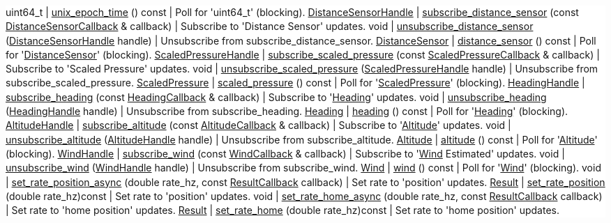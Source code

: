 uint64_t | [unix_epoch_time](#classmavsdk_1_1_telemetry_1ab5ea5f6bb35b5670e34d5697d8c880f4) () const | Poll for 'uint64_t' (blocking).
[DistanceSensorHandle](classmavsdk_1_1_telemetry.md#classmavsdk_1_1_telemetry_1aaa6bd0660aeb7d3f1d12240ce0710878) | [subscribe_distance_sensor](#classmavsdk_1_1_telemetry_1a07cb00743cab5df75f0a656eb2ebaed1) (const [DistanceSensorCallback](classmavsdk_1_1_telemetry.md#classmavsdk_1_1_telemetry_1aacfdb5e2cce7f3f77c68b36f020ed1f2) & callback) | Subscribe to 'Distance Sensor' updates.
void | [unsubscribe_distance_sensor](#classmavsdk_1_1_telemetry_1a726d49ea6b63128e7d16f781e016c192) ([DistanceSensorHandle](classmavsdk_1_1_telemetry.md#classmavsdk_1_1_telemetry_1aaa6bd0660aeb7d3f1d12240ce0710878) handle) | Unsubscribe from subscribe_distance_sensor.
[DistanceSensor](structmavsdk_1_1_telemetry_1_1_distance_sensor.md) | [distance_sensor](#classmavsdk_1_1_telemetry_1aa01828c0ffcb4727b884ffeae8fef59a) () const | Poll for '[DistanceSensor](structmavsdk_1_1_telemetry_1_1_distance_sensor.md)' (blocking).
[ScaledPressureHandle](classmavsdk_1_1_telemetry.md#classmavsdk_1_1_telemetry_1ad19871b63833f64bed071db6017e4a22) | [subscribe_scaled_pressure](#classmavsdk_1_1_telemetry_1a934fe2b50a79219e3c6d404fc7d6825d) (const [ScaledPressureCallback](classmavsdk_1_1_telemetry.md#classmavsdk_1_1_telemetry_1ac123edc254bb1874edc08a0f531f82b1) & callback) | Subscribe to 'Scaled Pressure' updates.
void | [unsubscribe_scaled_pressure](#classmavsdk_1_1_telemetry_1a725b8f4f2bdda5eca799a0829f287848) ([ScaledPressureHandle](classmavsdk_1_1_telemetry.md#classmavsdk_1_1_telemetry_1ad19871b63833f64bed071db6017e4a22) handle) | Unsubscribe from subscribe_scaled_pressure.
[ScaledPressure](structmavsdk_1_1_telemetry_1_1_scaled_pressure.md) | [scaled_pressure](#classmavsdk_1_1_telemetry_1a825ecb6af46663034f982c3c3d6da022) () const | Poll for '[ScaledPressure](structmavsdk_1_1_telemetry_1_1_scaled_pressure.md)' (blocking).
[HeadingHandle](classmavsdk_1_1_telemetry.md#classmavsdk_1_1_telemetry_1a11cc43135c8162fd8478ba76a5b3166d) | [subscribe_heading](#classmavsdk_1_1_telemetry_1a0ebfabba364867869314e389b118584b) (const [HeadingCallback](classmavsdk_1_1_telemetry.md#classmavsdk_1_1_telemetry_1aa3bca0adab525a4c733c1e7f5c5dd8b3) & callback) | Subscribe to '[Heading](structmavsdk_1_1_telemetry_1_1_heading.md)' updates.
void | [unsubscribe_heading](#classmavsdk_1_1_telemetry_1afe400d67b33f60a43d3bd823f598c0e9) ([HeadingHandle](classmavsdk_1_1_telemetry.md#classmavsdk_1_1_telemetry_1a11cc43135c8162fd8478ba76a5b3166d) handle) | Unsubscribe from subscribe_heading.
[Heading](structmavsdk_1_1_telemetry_1_1_heading.md) | [heading](#classmavsdk_1_1_telemetry_1a2aec80b167a3076903be4fe52847a4d3) () const | Poll for '[Heading](structmavsdk_1_1_telemetry_1_1_heading.md)' (blocking).
[AltitudeHandle](classmavsdk_1_1_telemetry.md#classmavsdk_1_1_telemetry_1ae0714c14e07a08b4748c96ea20f1d12f) | [subscribe_altitude](#classmavsdk_1_1_telemetry_1ae50ada2726b9a074157c73ddf0894b23) (const [AltitudeCallback](classmavsdk_1_1_telemetry.md#classmavsdk_1_1_telemetry_1a868986de0ab3990d4fe1ec842bce6adf) & callback) | Subscribe to '[Altitude](structmavsdk_1_1_telemetry_1_1_altitude.md)' updates.
void | [unsubscribe_altitude](#classmavsdk_1_1_telemetry_1aee258bae5149771cf37a6e5b5d63415c) ([AltitudeHandle](classmavsdk_1_1_telemetry.md#classmavsdk_1_1_telemetry_1ae0714c14e07a08b4748c96ea20f1d12f) handle) | Unsubscribe from subscribe_altitude.
[Altitude](structmavsdk_1_1_telemetry_1_1_altitude.md) | [altitude](#classmavsdk_1_1_telemetry_1a53f3c06d9b4e0f737f69c060c2be621d) () const | Poll for '[Altitude](structmavsdk_1_1_telemetry_1_1_altitude.md)' (blocking).
[WindHandle](classmavsdk_1_1_telemetry.md#classmavsdk_1_1_telemetry_1acdbf0937e0462ba9aac95ba1c9ca546e) | [subscribe_wind](#classmavsdk_1_1_telemetry_1a43ebab5f79023a0eff73f77380ddc435) (const [WindCallback](classmavsdk_1_1_telemetry.md#classmavsdk_1_1_telemetry_1a0ff4ab8c8680623cd92d82f169f54981) & callback) | Subscribe to '[Wind](structmavsdk_1_1_telemetry_1_1_wind.md) Estimated' updates.
void | [unsubscribe_wind](#classmavsdk_1_1_telemetry_1a93484d506878a4cc843f04983a9cc8e7) ([WindHandle](classmavsdk_1_1_telemetry.md#classmavsdk_1_1_telemetry_1acdbf0937e0462ba9aac95ba1c9ca546e) handle) | Unsubscribe from subscribe_wind.
[Wind](structmavsdk_1_1_telemetry_1_1_wind.md) | [wind](#classmavsdk_1_1_telemetry_1a3944ec0785e10ec847ac7c72772447c2) () const | Poll for '[Wind](structmavsdk_1_1_telemetry_1_1_wind.md)' (blocking).
void | [set_rate_position_async](#classmavsdk_1_1_telemetry_1ad7e5b576edb9398c8f5f2f14626b984a) (double rate_hz, const [ResultCallback](classmavsdk_1_1_telemetry.md#classmavsdk_1_1_telemetry_1a166e81c6573532978e5940eafdfcec0b) callback) | Set rate to 'position' updates.
[Result](classmavsdk_1_1_telemetry.md#classmavsdk_1_1_telemetry_1a241427df9a06234df2d3020fb524db75) | [set_rate_position](#classmavsdk_1_1_telemetry_1a665439f3d5f8c58b3ef3dd427cf4782b) (double rate_hz)const | Set rate to 'position' updates.
void | [set_rate_home_async](#classmavsdk_1_1_telemetry_1a098f4c4f50fc3ac2c153ef152208fbbe) (double rate_hz, const [ResultCallback](classmavsdk_1_1_telemetry.md#classmavsdk_1_1_telemetry_1a166e81c6573532978e5940eafdfcec0b) callback) | Set rate to 'home position' updates.
[Result](classmavsdk_1_1_telemetry.md#classmavsdk_1_1_telemetry_1a241427df9a06234df2d3020fb524db75) | [set_rate_home](#classmavsdk_1_1_telemetry_1af90e28ad8a8f05401176c98e427eecfc) (double rate_hz)const | Set rate to 'home position' updates.